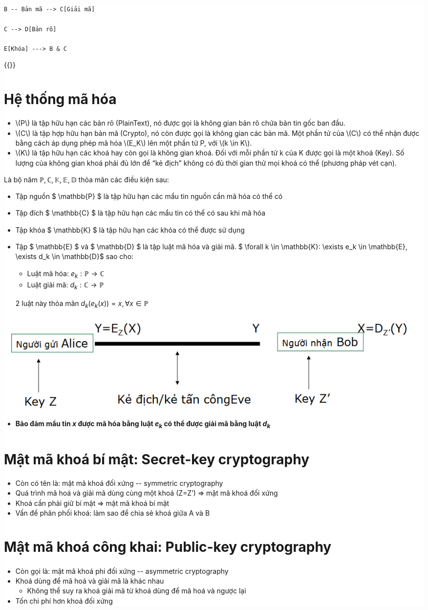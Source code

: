     B -- Bản mã --> C[Giải mã]

    C --> D[Bản rõ]

    E[Khóa] ---> B & C
    

{{</mermaid>}}

# Hệ thống mã hóa

- \\(P\\) là tập hữu hạn các bản rõ (PlainText), nó được gọi là không gian bản rõ chứa bản tin gốc ban đầu.
- \\(C\\) là tập hợp hữu hạn bản mã (Crypto), nó còn được gọi là không gian các bản mã. Một phần tử của \\(C\\) có thể nhận được bằng cách áp dụng phép mã hóa \\(E_K\\) lên một phần tử P, với \\(k \in K\\).
- \\(K\\) là tập hữu hạn các khoá hay còn gọi là không gian khoá. Đối với mỗi phần tử k của K được gọi là một khoá (Key). Số lượng của không gian khoá phải đủ lớn để “kẻ địch” không có đủ thời gian thử mọi khoá có thể (phương pháp vét cạn).

Là bộ năm $\mathbb{P}, \mathbb{C}, \mathbb{K}, \mathbb{E}, \mathbb{D}$ thỏa mãn các điều kiện sau:

- Tập nguồn $ \mathbb{P} $ là tập hữu hạn các mẩu tin nguồn cần mã hóa có thể có
- Tập đích $ \mathbb{C} $ là tập hữu hạn các mẩu tin có thể có sau khi mã hóa
- Tập khóa $ \mathbb{K} $ là tập hữu hạn các khóa có thể được sử dụng
- Tập $ \mathbb{E} $ và $ \mathbb{D} $ là tập luật mã hóa và giải mã. $ \forall k \in \mathbb{K}: \exists e_k \in \mathbb{E}, \exists d_k \in \mathbb{D}$ sao cho:
    - Luật mã hóa: $e_k: \mathbb{P} \rightarrow \mathbb{C}$
    - Luật giải mã: $d_k: \mathbb{C} \rightarrow \mathbb{P}$
  
  2 luật này thỏa mãn $d_k(e_k(x)) = x, \forall x \in \mathbb{P}$

![](images/giaima.png)
- **Bảo đảm mẩu tin $x$ được mã hóa bằng luật $e_k$ có thể được giải mã bằng luật $d_k$**


# Mật mã khoá bí mật: Secret-key cryptography
- Còn có tên là: mật mã khoá đối xứng -- symmetric cryptography
- Quá trình mã hoá và giải mã dùng cùng một khoá (Z=Z’) $\Rightarrow$ mật mã khoá đối xứng
- Khoá cần phải giữ bí mật $\Rightarrow$ mật mã khoá bí mật
- Vấn đề phân phối khoá: làm sao để chia sẻ khoá giữa A và B

# Mật mã khoá công khai: Public-key cryptography
- Còn gọi là: mật mã khoá phi đối xứng -- asymmetric cryptography
- Khoá dùng để mã hoá và giải mã là khác nhau
    - Không thể suy ra khoá giải mã từ khoá dùng để mã hoá và ngược lại
- Tốn chi phí hơn khoá đối xứng
